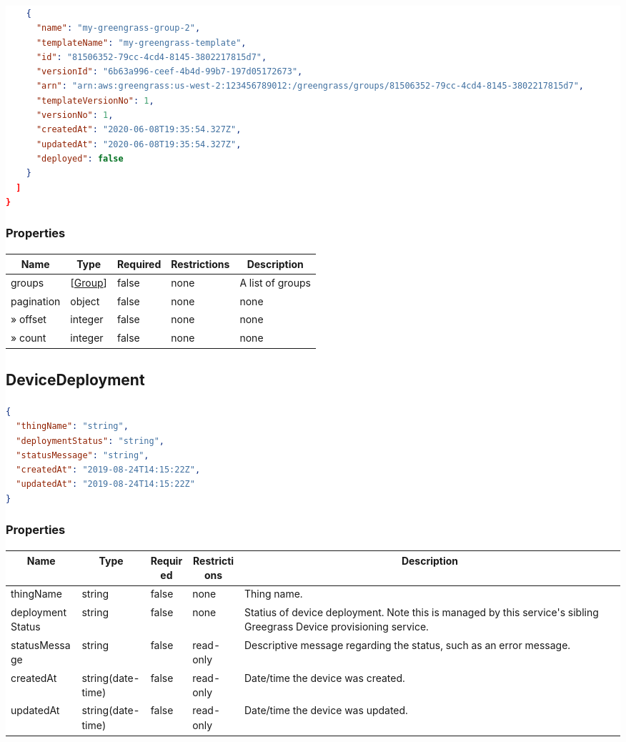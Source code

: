```json
    {
      "name": "my-greengrass-group-2",
      "templateName": "my-greengrass-template",
      "id": "81506352-79cc-4cd4-8145-3802217815d7",
      "versionId": "6b63a996-ceef-4b4d-99b7-197d05172673",
      "arn": "arn:aws:greengrass:us-west-2:123456789012:/greengrass/groups/81506352-79cc-4cd4-8145-3802217815d7",
      "templateVersionNo": 1,
      "versionNo": 1,
      "createdAt": "2020-06-08T19:35:54.327Z",
      "updatedAt": "2020-06-08T19:35:54.327Z",
      "deployed": false
    }
  ]
}

```

### Properties

|Name|Type|Required|Restrictions|Description|
|---|---|---|---|---|
|groups|[[Group](#schemagroup)]|false|none|A list of groups|
|pagination|object|false|none|none|
|» offset|integer|false|none|none|
|» count|integer|false|none|none|

<h2 id="tocS_DeviceDeployment">DeviceDeployment</h2>

<a id="schemadevicedeployment"></a>
<a id="schema_DeviceDeployment"></a>
<a id="tocSdevicedeployment"></a>
<a id="tocsdevicedeployment"></a>

```json
{
  "thingName": "string",
  "deploymentStatus": "string",
  "statusMessage": "string",
  "createdAt": "2019-08-24T14:15:22Z",
  "updatedAt": "2019-08-24T14:15:22Z"
}

```

### Properties

|Name|Type|Required|Restrictions|Description|
|---|---|---|---|---|
|thingName|string|false|none|Thing name.|
|deploymentStatus|string|false|none|Statius of device deployment. Note this is managed by this service's sibling Greegrass Device provisioning service.|
|statusMessage|string|false|read-only|Descriptive message regarding the status, such as an error message.|
|createdAt|string(date-time)|false|read-only|Date/time the device was created.|
|updatedAt|string(date-time)|false|read-only|Date/time the device was updated.|
